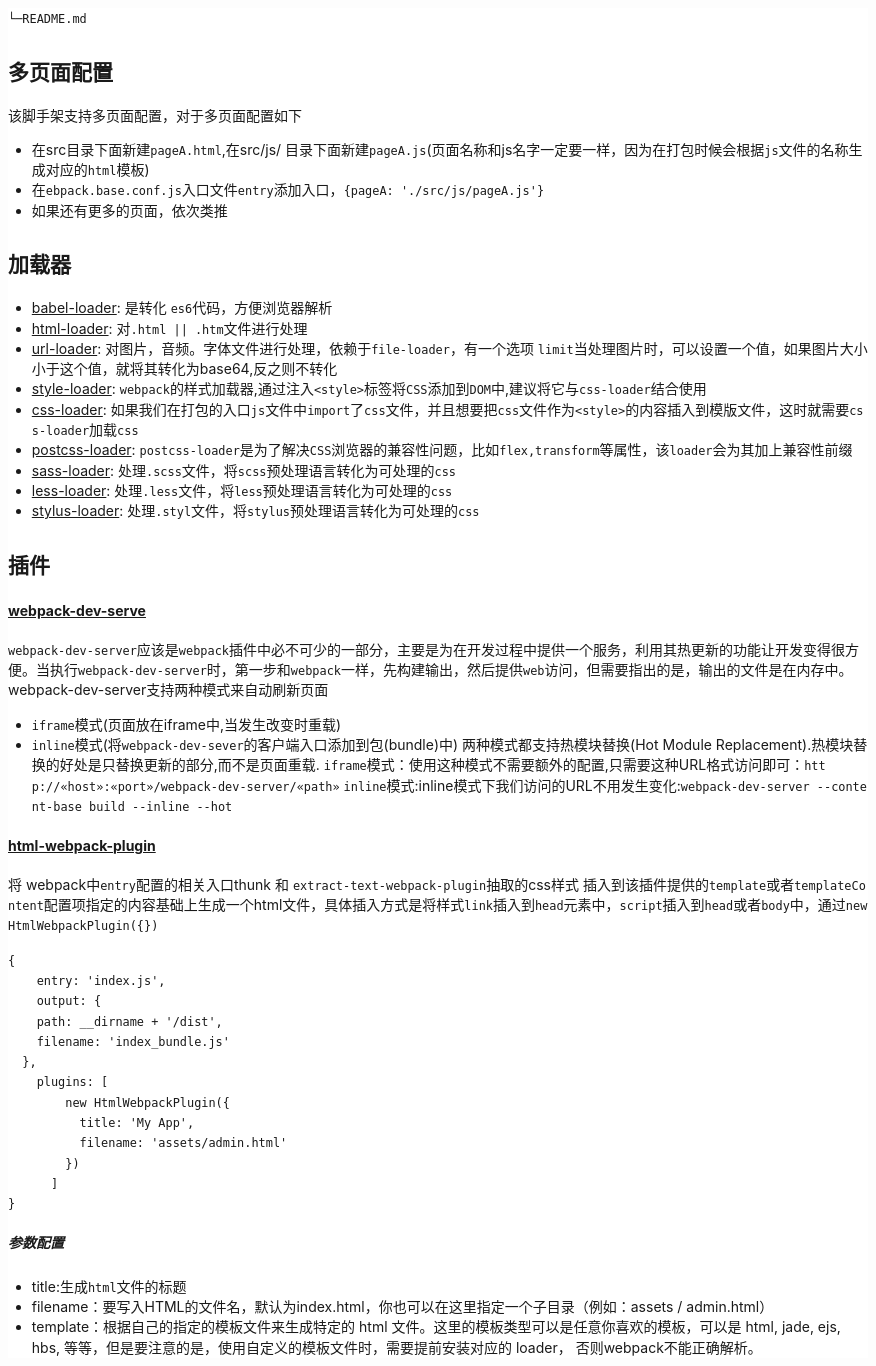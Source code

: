    └─README.md


## 多页面配置
该脚手架支持多页面配置，对于多页面配置如下
- 在src目录下面新建`pageA.html`,在src/js/ 目录下面新建`pageA.js`(页面名称和js名字一定要一样，因为在打包时候会根据`js`文件的名称生成对应的`html`模板)
- 在`ebpack.base.conf.js`入口文件`entry`添加入口，`{pageA: './src/js/pageA.js'}`
- 如果还有更多的页面，依次类推


## 加载器
- [babel-loader](https://github.com/babel/babel-loader): 是转化 `es6`代码，方便浏览器解析
- [html-loader](https://github.com/webpack-contrib/html-loader): 对`.html || .htm`文件进行处理
- [url-loader](https://github.com/webpack-contrib/url-loader): 对图片，音频。字体文件进行处理，依赖于`file-loader`，有一个选项 `limit`当处理图片时，可以设置一个值，如果图片大小小于这个值，就将其转化为base64,反之则不转化
- [style-loader](https://github.com/webpack-contrib/style-loader): `webpack`的样式加载器,通过注入`<style>`标签将`CSS`添加到`DOM`中,建议将它与`css-loader`结合使用
- [css-loader](https://github.com/webpack-contrib/css-loader): 如果我们在打包的入口`js`文件中`import`了`css`文件，并且想要把`css`文件作为`<style>`的内容插入到模版文件，这时就需要`css-loader`加载`css`
- [postcss-loader](https://github.com/postcss/postcss-loader): `postcss-loader`是为了解决`CSS`浏览器的兼容性问题，比如`flex,transform`等属性，该`loader`会为其加上兼容性前缀
- [sass-loader](https://github.com/webpack-contrib/sass-loader): 处理`.scss`文件，将`scss`预处理语言转化为可处理的`css`
- [less-loader](https://github.com/webpack-contrib/less-loader): 处理`.less`文件，将`less`预处理语言转化为可处理的`css`
- [stylus-loader](https://github.com/shama/stylus-loader): 处理`.styl`文件，将`stylus`预处理语言转化为可处理的`css`

## 插件

#### [webpack-dev-serve](https://github.com/webpack/webpack-dev-server)
`webpack-dev-server`应该是`webpack`插件中必不可少的一部分，主要是为在开发过程中提供一个服务，利用其热更新的功能让开发变得很方便。当执行`webpack-dev-server`时，第一步和`webpack`一样，先构建输出，然后提供`web`访问，但需要指出的是，输出的文件是在内存中。webpack-dev-server支持两种模式来自动刷新页面
- `iframe`模式(页面放在iframe中,当发生改变时重载)
- `inline`模式(将`webpack-dev-sever`的客户端入口添加到包(bundle)中)
两种模式都支持热模块替换(Hot Module Replacement).热模块替换的好处是只替换更新的部分,而不是页面重载.
`iframe`模式：使用这种模式不需要额外的配置,只需要这种URL格式访问即可：`http://«host»:«port»/webpack-dev-server/«path»`
`inline`模式:inline模式下我们访问的URL不用发生变化:`webpack-dev-server --content-base build --inline --hot`

#### [html-webpack-plugin](https://github.com/jantimon/html-webpack-plugin)
将 webpack中`entry`配置的相关入口thunk  和  `extract-text-webpack-plugin`抽取的css样式   插入到该插件提供的`template`或者`templateContent`配置项指定的内容基础上生成一个html文件，具体插入方式是将样式`link`插入到`head`元素中，`script`插入到`head`或者`body`中，通过`new HtmlWebpackPlugin({})`

    {
        entry: 'index.js',
        output: {
        path: __dirname + '/dist',
        filename: 'index_bundle.js'
      },
        plugins: [
            new HtmlWebpackPlugin({
              title: 'My App',
              filename: 'assets/admin.html'
            })
          ]
    }
##### 参数配置
- title:生成`html`文件的标题
- filename：要写入HTML的文件名，默认为index.html，你也可以在这里指定一个子目录（例如：assets / admin.html）
- template：根据自己的指定的模板文件来生成特定的 html 文件。这里的模板类型可以是任意你喜欢的模板，可以是 html, jade, ejs, hbs, 等等，但是要注意的是，使用自定义的模板文件时，需要提前安装对应的 loader， 否则webpack不能正确解析。
